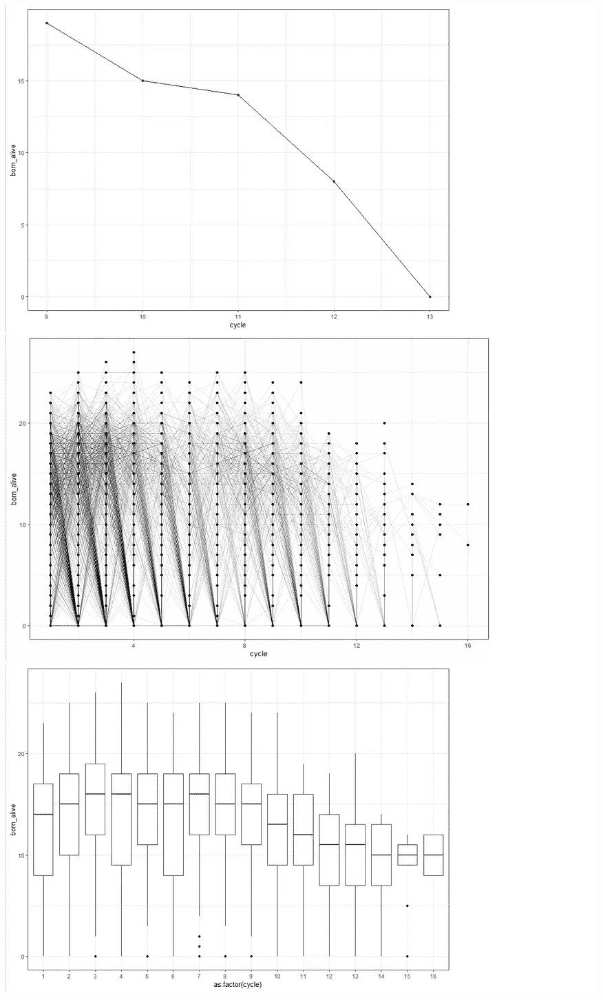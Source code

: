 ![](img/fcd6d0c46284a15b4452146f31bd5bd6.png)![](img/7826288227df2b3ed1330b248bb2467c.png)![](img/5dec84b12afe152d45db0a79f6a743c6.png)